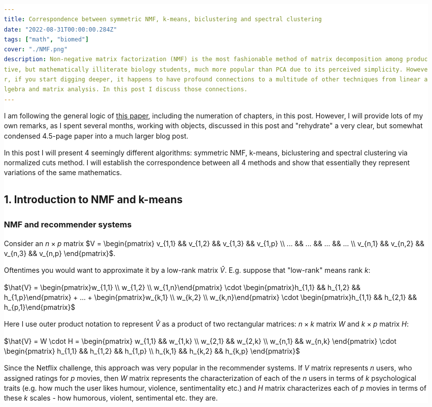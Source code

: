 ```yaml
---
title: Correspondence between symmetric NMF, k-means, biclustering and spectral clustering 
date: "2022-08-31T00:00:00.284Z"
tags: ["math", "biomed"]
cover: "./NMF.png"
description: Non-negative matrix factorization (NMF) is the most fashionable method of matrix decomposition among productive, but mathematically illiterate biology students, much more popular than PCA due to its perceived simplicity. However, if you start digging deeper, it happens to have profound connections to a multitude of other techniques from linear algebra and matrix analysis. In this post I discuss those connections.
---
```


I am following the general logic of [this paper](https://ranger.uta.edu/~chqding/papers/NMF-SDM2005.pdf),
including the numeration of chapters, in this post. However, I will provide lots of my own remarks, as I spent several 
months, working with objects, discussed in this post and "rehydrate" a very clear, but somewhat condensed 4.5-page paper
into a much larger blog post.

In this post I will present 4 seemingly different algorithms: symmetric NMF, k-means, biclustering and spectral clustering
via normalized cuts method. I will establish the correspondence between all 4 methods and show that essentially they
represent variations of the same mathematics.

## 1. Introduction to NMF and k-means

### NMF and recommender systems

Consider an $n \times p$ matrix $V = \begin{pmatrix} v_{1,1} && v_{1,2} && v_{1,3} && v_{1,p} \\ ... && ... && ... && ... \\ v_{n,1} && v_{n,2} && v_{n,3} && v_{n,p} \end{pmatrix}$.

Oftentimes you would want to approximate it by a low-rank matrix $\hat{V}$. E.g. suppose that "low-rank" means rank $k$:

$\hat{V} = \begin{pmatrix}w_{1,1} \\ w_{1,2} \\ w_{1,n}\end{pmatrix} \cdot \begin{pmatrix}h_{1,1} && h_{1,2} && h_{1,p}\end{pmatrix} + ... + \begin{pmatrix}w_{k,1} \\ w_{k,2} \\ w_{k,n}\end{pmatrix} \cdot \begin{pmatrix}h_{1,1} && h_{2,1} && h_{p,1}\end{pmatrix}$

Here I use outer product notation to represent $\hat{V}$ as a product of two rectangular matrices: $n \times k$ matrix $W$ and $k \times p$ matrix $H$:

$\hat{V} = W \cdot H = \begin{pmatrix} w_{1,1} && w_{1,k} \\ w_{2,1} && w_{2,k} \\ w_{n,1} && w_{n,k} \end{pmatrix} \cdot \begin{pmatrix} h_{1,1} && h_{1,2} && h_{1,p} \\ h_{k,1} && h_{k,2} && h_{k,p} \end{pmatrix}$

Since the Netflix challenge, this approach was very popular in the recommender systems. If $V$ matrix represents
$n$ users, who assigned ratings for $p$ movies, then $W$ matrix represents the characterization of each of the $n$ users
in terms of $k$ psychological traits (e.g. how much the user likes humour, violence, sentimentality etc.) and $H$ matrix
characterizes each of $p$ movies in terms of these $k$ scales - how humorous, violent, sentimental etc. they are. 
